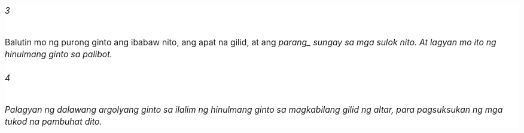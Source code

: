 



















###### 3 










Balutin mo ng purong ginto ang ibabaw nito, ang apat na gilid, at ang <i class="trans-change">parang_ sungay sa mga sulok nito. At lagyan mo ito ng hinulmang ginto sa palibot. 





















###### 4 










Palagyan ng dalawang argolyang ginto sa ilalim ng hinulmang ginto sa magkabilang gilid ng altar, para pagsuksukan ng mga tukod na pambuhat dito. 



















